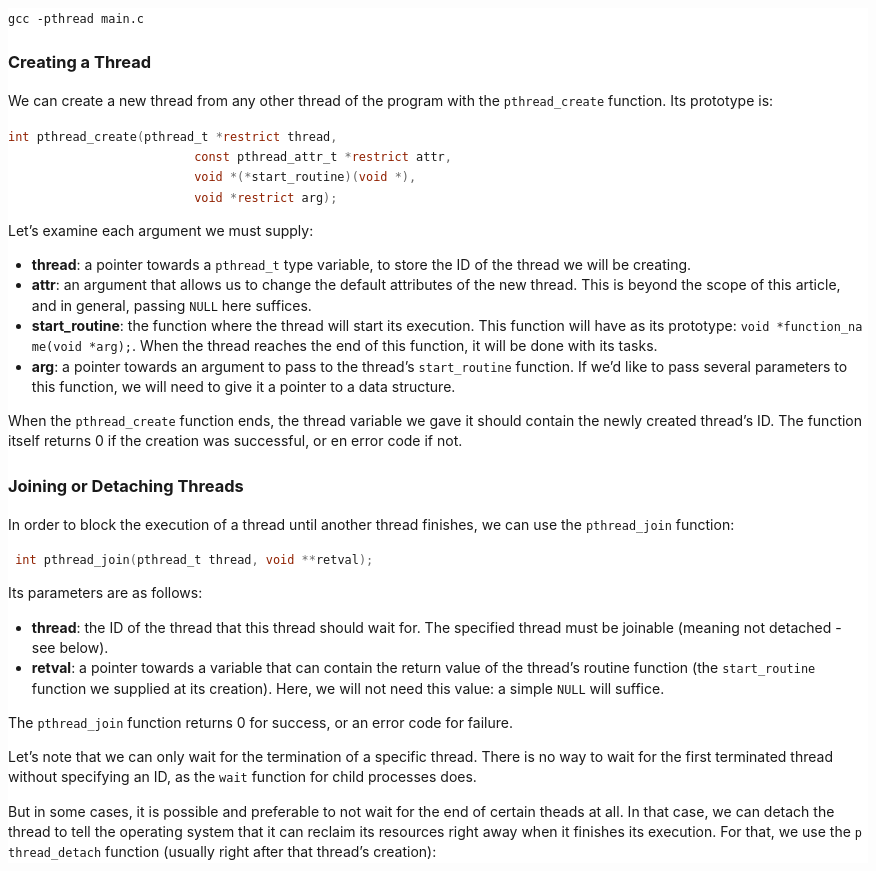 ```shell
gcc -pthread main.c
```

### Creating a Thread

We can create a new thread from any other thread of the program with the `pthread_create` function. Its prototype is:

```c
int pthread_create(pthread_t *restrict thread,
                          const pthread_attr_t *restrict attr,
                          void *(*start_routine)(void *),
                          void *restrict arg);
```

Let’s examine each argument we must supply:

- **thread**: a pointer towards a `pthread_t` type variable, to store the ID of the thread we will be creating.
- **attr**: an argument that allows us to change the default attributes of the new thread. This is beyond the scope of this article, and in general, passing `NULL` here suffices.
- **start_routine**: the function where the thread will start its execution. This function will have as its prototype: `void *function_name(void *arg);`. When the thread reaches the end of this function, it will be done with its tasks.
- **arg**: a pointer towards an argument to pass to the thread’s `start_routine` function. If we’d like to pass several parameters to this function, we will need to give it a pointer to a data structure.

When the `pthread_create` function ends, the thread variable we gave it should contain the newly created thread’s ID. The function itself returns 0 if the creation was successful, or en error code if not.

### Joining or Detaching Threads

In order to block the execution of a thread until another thread finishes, we can use the `pthread_join` function:

```c
 int pthread_join(pthread_t thread, void **retval);
```

Its parameters are as follows:

- **thread**: the ID of the thread that this thread should wait for. The specified thread must be joinable (meaning not detached - see below).
- **retval**: a pointer towards a variable that can contain the return value of the thread’s routine function (the `start_routine` function we supplied at its creation). Here, we will not need this value: a simple `NULL` will suffice.

The `pthread_join` function returns 0 for success, or an error code for failure.

Let’s note that we can only wait for the termination of a specific thread. There is no way to wait for the first terminated thread without specifying an ID, as the `wait` function for child processes does.

But in some cases, it is possible and preferable to not wait for the end of certain theads at all. In that case, we can detach the thread to tell the operating system that it can reclaim its resources right away when it finishes its execution. For that, we use the `pthread_detach` function (usually right after that thread’s creation):
